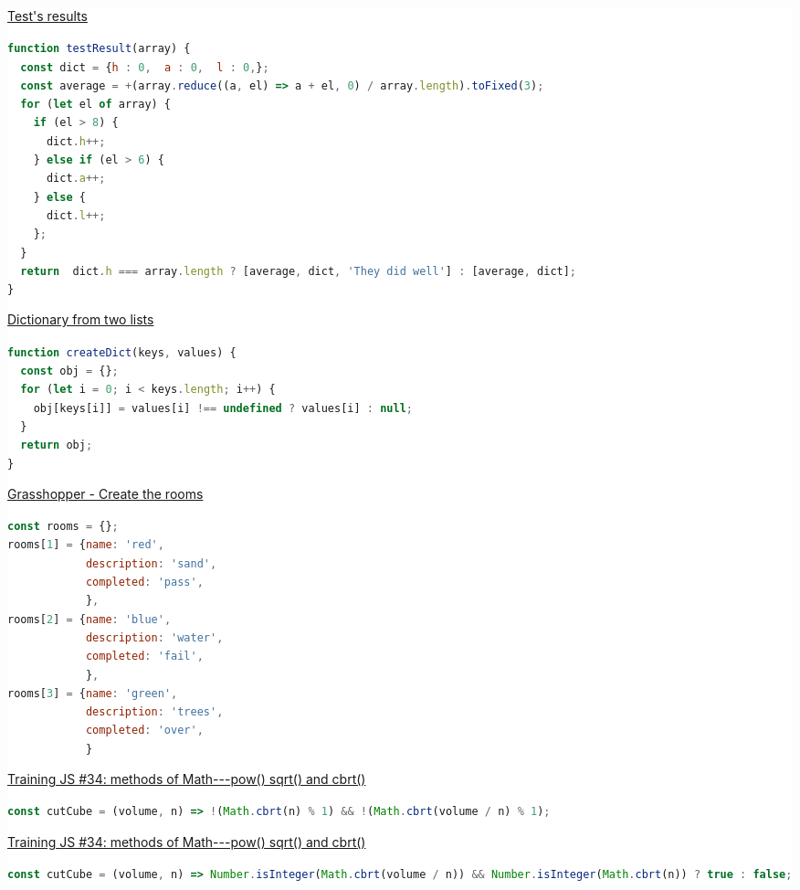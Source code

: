 [Test's results](https://www.codewars.com/kata//599db0a227ca9f294b0000c8)
```javascript
function testResult(array) {
  const dict = {h : 0,  a : 0,  l : 0,};
  const average = +(array.reduce((a, el) => a + el, 0) / array.length).toFixed(3);
  for (let el of array) {
    if (el > 8) {
      dict.h++;
    } else if (el > 6) {
      dict.a++; 
    } else {
      dict.l++;
    };
  }
  return  dict.h === array.length ? [average, dict, 'They did well'] : [average, dict];
}
```

[Dictionary from two lists](https://www.codewars.com/kata//5533c2a50c4fea6832000101)
```javascript
function createDict(keys, values) {
  const obj = {};
  for (let i = 0; i < keys.length; i++) {
    obj[keys[i]] = values[i] !== undefined ? values[i] : null;
  }
  return obj;
}
```

[Grasshopper - Create the rooms](https://www.codewars.com/kata//56a29b237e9e997ff2000048)
```javascript
const rooms = {};
rooms[1] = {name: 'red', 
            description: 'sand',
            completed: 'pass',
            },
rooms[2] = {name: 'blue', 
            description: 'water',
            completed: 'fail',
            },
rooms[3] = {name: 'green', 
            description: 'trees',
            completed: 'over',
            }
```

[Training JS #34: methods of Math---pow() sqrt() and cbrt()](https://www.codewars.com/kata//5733f948d780e27df6000e33)
```javascript
const cutCube = (volume, n) => !(Math.cbrt(n) % 1) && !(Math.cbrt(volume / n) % 1);
```

[Training JS #34: methods of Math---pow() sqrt() and cbrt()](https://www.codewars.com/kata/5733f948d780e27df6000e33/train/javascript)
```javascript
const cutCube = (volume, n) => Number.isInteger(Math.cbrt(volume / n)) && Number.isInteger(Math.cbrt(n)) ? true : false;
```

